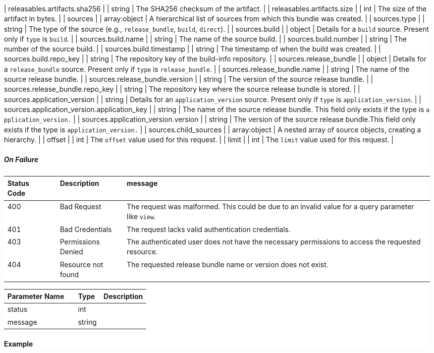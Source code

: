 | releasables.artifacts.sha256 |  | string | The SHA256 checksum of the artifact. |
| releasables.artifacts.size |  | int | The size of the artifact in bytes. |
| sources |  | array:object | A hierarchical list of sources from which this bundle was created. |
| sources.type |  | string | The type of the source (e.g., `release_bundle`, `build`, `direct`). |
| sources.build |  | object | Details for a `build` source. Present only if `type` is `build`. |
| sources.build.name |  | string | The name of the source build. |
| sources.build.number |  | string | The number of the source build. |
| sources.build.timestamp |  | string | The timestamp of when the build was created. |
| sources.build.repo\_key |  | string | The repository key of the build-info repository. |
| sources.release\_bundle |  | object | Details for a `release_bundle` source. Present only if `type` is `release_bundle`. |
| sources.release\_bundle.name |  | string | The name of the source release bundle. |
| sources.release\_bundle.version |  | string | The version of the source release bundle. |
| sources.release\_bundle.repo\_key |  | string | The repository key where the source release bundle is stored. |
| sources.application\_version |  | string | Details for an `application_version` source. Present only if `type` is `application_version`. |
| sources.application\_version.application\_key |  | string | The name of the source release bundle. This field only exists if the type is `application_version.` |
| sources.application\_version.version |  | string | The version of the source release bundle.This field only exists if the type is `application_version.` |
| sources.child\_sources |  | array:object | A nested array of source objects, creating a hierarchy. |
| offset |  | int | The `offset` value used for this request. |
| limit |  | int | The `limit` value used for this request. |

##### On Failure

| Status Code |  | Description | message |
| :---- | ----- | :---- | :---- |
| 400 |  | Bad Request | The request was malformed. This could be due to an invalid value for a query parameter like `view`. |
| 401 |  | Bad Credentials | The request lacks valid authentication credentials. |
| 403 |  | Permissions Denied | The authenticated user does not have the necessary permissions to access the requested resource. |
| 404 |  | Resource not found | The requested release bundle name or version does not exist. |

| Parameter Name |  | Type | Description |
| :---- | ----- | :---- | :---- |
| status |  | int |  |
| message |  | string |  |

#### Example

